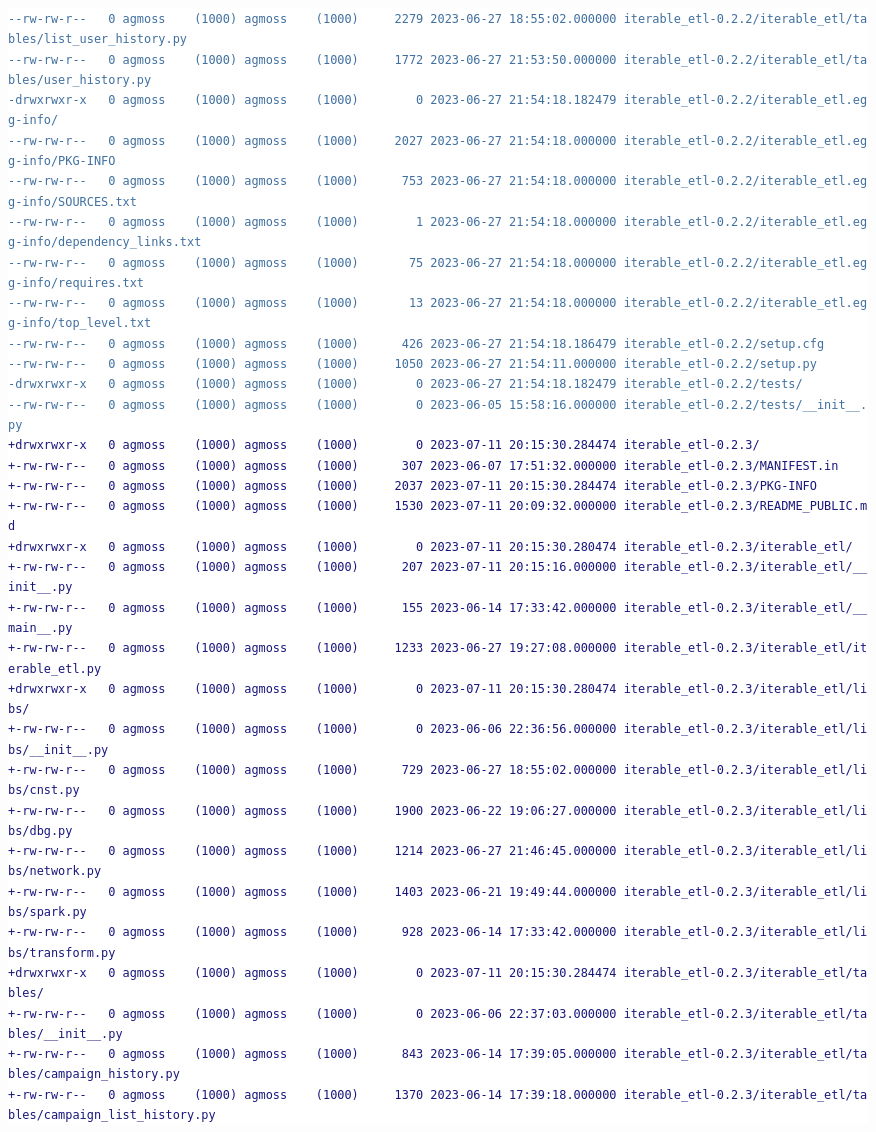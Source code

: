 ```diff
--rw-rw-r--   0 agmoss    (1000) agmoss    (1000)     2279 2023-06-27 18:55:02.000000 iterable_etl-0.2.2/iterable_etl/tables/list_user_history.py
--rw-rw-r--   0 agmoss    (1000) agmoss    (1000)     1772 2023-06-27 21:53:50.000000 iterable_etl-0.2.2/iterable_etl/tables/user_history.py
-drwxrwxr-x   0 agmoss    (1000) agmoss    (1000)        0 2023-06-27 21:54:18.182479 iterable_etl-0.2.2/iterable_etl.egg-info/
--rw-rw-r--   0 agmoss    (1000) agmoss    (1000)     2027 2023-06-27 21:54:18.000000 iterable_etl-0.2.2/iterable_etl.egg-info/PKG-INFO
--rw-rw-r--   0 agmoss    (1000) agmoss    (1000)      753 2023-06-27 21:54:18.000000 iterable_etl-0.2.2/iterable_etl.egg-info/SOURCES.txt
--rw-rw-r--   0 agmoss    (1000) agmoss    (1000)        1 2023-06-27 21:54:18.000000 iterable_etl-0.2.2/iterable_etl.egg-info/dependency_links.txt
--rw-rw-r--   0 agmoss    (1000) agmoss    (1000)       75 2023-06-27 21:54:18.000000 iterable_etl-0.2.2/iterable_etl.egg-info/requires.txt
--rw-rw-r--   0 agmoss    (1000) agmoss    (1000)       13 2023-06-27 21:54:18.000000 iterable_etl-0.2.2/iterable_etl.egg-info/top_level.txt
--rw-rw-r--   0 agmoss    (1000) agmoss    (1000)      426 2023-06-27 21:54:18.186479 iterable_etl-0.2.2/setup.cfg
--rw-rw-r--   0 agmoss    (1000) agmoss    (1000)     1050 2023-06-27 21:54:11.000000 iterable_etl-0.2.2/setup.py
-drwxrwxr-x   0 agmoss    (1000) agmoss    (1000)        0 2023-06-27 21:54:18.182479 iterable_etl-0.2.2/tests/
--rw-rw-r--   0 agmoss    (1000) agmoss    (1000)        0 2023-06-05 15:58:16.000000 iterable_etl-0.2.2/tests/__init__.py
+drwxrwxr-x   0 agmoss    (1000) agmoss    (1000)        0 2023-07-11 20:15:30.284474 iterable_etl-0.2.3/
+-rw-rw-r--   0 agmoss    (1000) agmoss    (1000)      307 2023-06-07 17:51:32.000000 iterable_etl-0.2.3/MANIFEST.in
+-rw-rw-r--   0 agmoss    (1000) agmoss    (1000)     2037 2023-07-11 20:15:30.284474 iterable_etl-0.2.3/PKG-INFO
+-rw-rw-r--   0 agmoss    (1000) agmoss    (1000)     1530 2023-07-11 20:09:32.000000 iterable_etl-0.2.3/README_PUBLIC.md
+drwxrwxr-x   0 agmoss    (1000) agmoss    (1000)        0 2023-07-11 20:15:30.280474 iterable_etl-0.2.3/iterable_etl/
+-rw-rw-r--   0 agmoss    (1000) agmoss    (1000)      207 2023-07-11 20:15:16.000000 iterable_etl-0.2.3/iterable_etl/__init__.py
+-rw-rw-r--   0 agmoss    (1000) agmoss    (1000)      155 2023-06-14 17:33:42.000000 iterable_etl-0.2.3/iterable_etl/__main__.py
+-rw-rw-r--   0 agmoss    (1000) agmoss    (1000)     1233 2023-06-27 19:27:08.000000 iterable_etl-0.2.3/iterable_etl/iterable_etl.py
+drwxrwxr-x   0 agmoss    (1000) agmoss    (1000)        0 2023-07-11 20:15:30.280474 iterable_etl-0.2.3/iterable_etl/libs/
+-rw-rw-r--   0 agmoss    (1000) agmoss    (1000)        0 2023-06-06 22:36:56.000000 iterable_etl-0.2.3/iterable_etl/libs/__init__.py
+-rw-rw-r--   0 agmoss    (1000) agmoss    (1000)      729 2023-06-27 18:55:02.000000 iterable_etl-0.2.3/iterable_etl/libs/cnst.py
+-rw-rw-r--   0 agmoss    (1000) agmoss    (1000)     1900 2023-06-22 19:06:27.000000 iterable_etl-0.2.3/iterable_etl/libs/dbg.py
+-rw-rw-r--   0 agmoss    (1000) agmoss    (1000)     1214 2023-06-27 21:46:45.000000 iterable_etl-0.2.3/iterable_etl/libs/network.py
+-rw-rw-r--   0 agmoss    (1000) agmoss    (1000)     1403 2023-06-21 19:49:44.000000 iterable_etl-0.2.3/iterable_etl/libs/spark.py
+-rw-rw-r--   0 agmoss    (1000) agmoss    (1000)      928 2023-06-14 17:33:42.000000 iterable_etl-0.2.3/iterable_etl/libs/transform.py
+drwxrwxr-x   0 agmoss    (1000) agmoss    (1000)        0 2023-07-11 20:15:30.284474 iterable_etl-0.2.3/iterable_etl/tables/
+-rw-rw-r--   0 agmoss    (1000) agmoss    (1000)        0 2023-06-06 22:37:03.000000 iterable_etl-0.2.3/iterable_etl/tables/__init__.py
+-rw-rw-r--   0 agmoss    (1000) agmoss    (1000)      843 2023-06-14 17:39:05.000000 iterable_etl-0.2.3/iterable_etl/tables/campaign_history.py
+-rw-rw-r--   0 agmoss    (1000) agmoss    (1000)     1370 2023-06-14 17:39:18.000000 iterable_etl-0.2.3/iterable_etl/tables/campaign_list_history.py
```